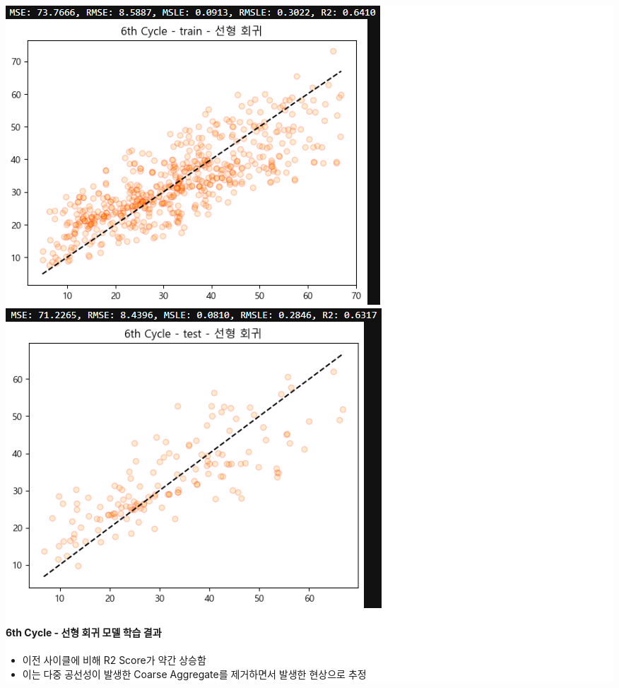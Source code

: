 <img src='../../images/nlr34.png'>

<img src='../../images/nlr35.png'>


#### 6th Cycle - 선형 회귀 모델 학습 결과
- 이전 사이클에 비해 R2 Score가 약간 상승함
- 이는 다중 공선성이 발생한 Coarse Aggregate를 제거하면서 발생한 현상으로 추정
